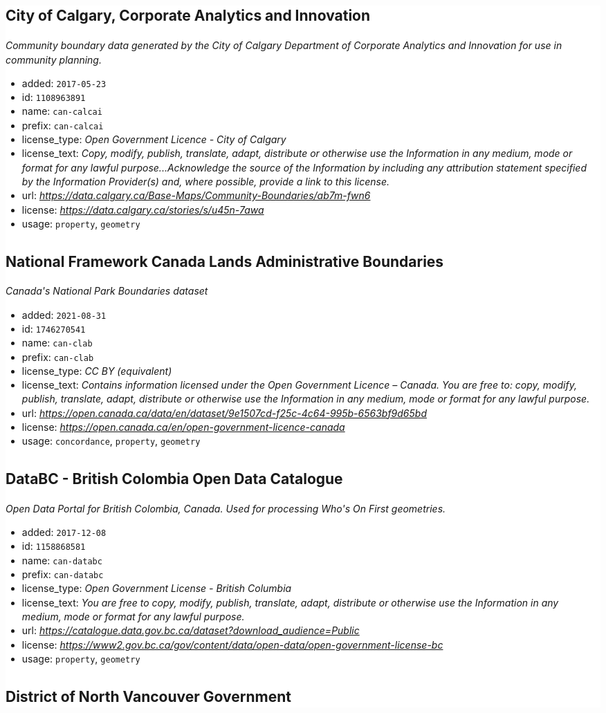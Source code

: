 ## City of Calgary, Corporate Analytics and Innovation

_Community boundary data generated by the City of Calgary Department of Corporate Analytics and Innovation for use in community planning._ 

* added: `2017-05-23`
* id: `1108963891`
* name: `can-calcai`
* prefix: `can-calcai`
* license_type: _Open Government Licence - City of Calgary_
* license_text: _Copy, modify, publish, translate, adapt, distribute or otherwise use the Information in any medium, mode or format for any lawful purpose...Acknowledge the source of the Information by including any attribution statement specified by the Information Provider(s) and, where possible, provide a link to this license._
* url: _https://data.calgary.ca/Base-Maps/Community-Boundaries/ab7m-fwn6_
* license: _https://data.calgary.ca/stories/s/u45n-7awa_
* usage: `property`, `geometry`

## National Framework Canada Lands Administrative Boundaries

_Canada's National Park Boundaries dataset_ 

* added: `2021-08-31`
* id: `1746270541`
* name: `can-clab`
* prefix: `can-clab`
* license_type: _CC BY (equivalent)_
* license_text: _Contains information licensed under the Open Government Licence – Canada. You are free to: copy, modify, publish, translate, adapt, distribute or otherwise use the Information in any medium, mode or format for any lawful purpose._
* url: _https://open.canada.ca/data/en/dataset/9e1507cd-f25c-4c64-995b-6563bf9d65bd_
* license: _https://open.canada.ca/en/open-government-licence-canada_
* usage: `concordance`, `property`, `geometry`

## DataBC - British Colombia Open Data Catalogue

_Open Data Portal for British Colombia, Canada. Used for processing Who's On First geometries._ 

* added: `2017-12-08`
* id: `1158868581`
* name: `can-databc`
* prefix: `can-databc`
* license_type: _Open Government License - British Columbia_
* license_text: _You are free to copy, modify, publish, translate, adapt, distribute or otherwise use the Information in any medium, mode or format for any lawful purpose._
* url: _https://catalogue.data.gov.bc.ca/dataset?download_audience=Public_
* license: _https://www2.gov.bc.ca/gov/content/data/open-data/open-government-license-bc_
* usage: `property`, `geometry`

## District of North Vancouver Government
